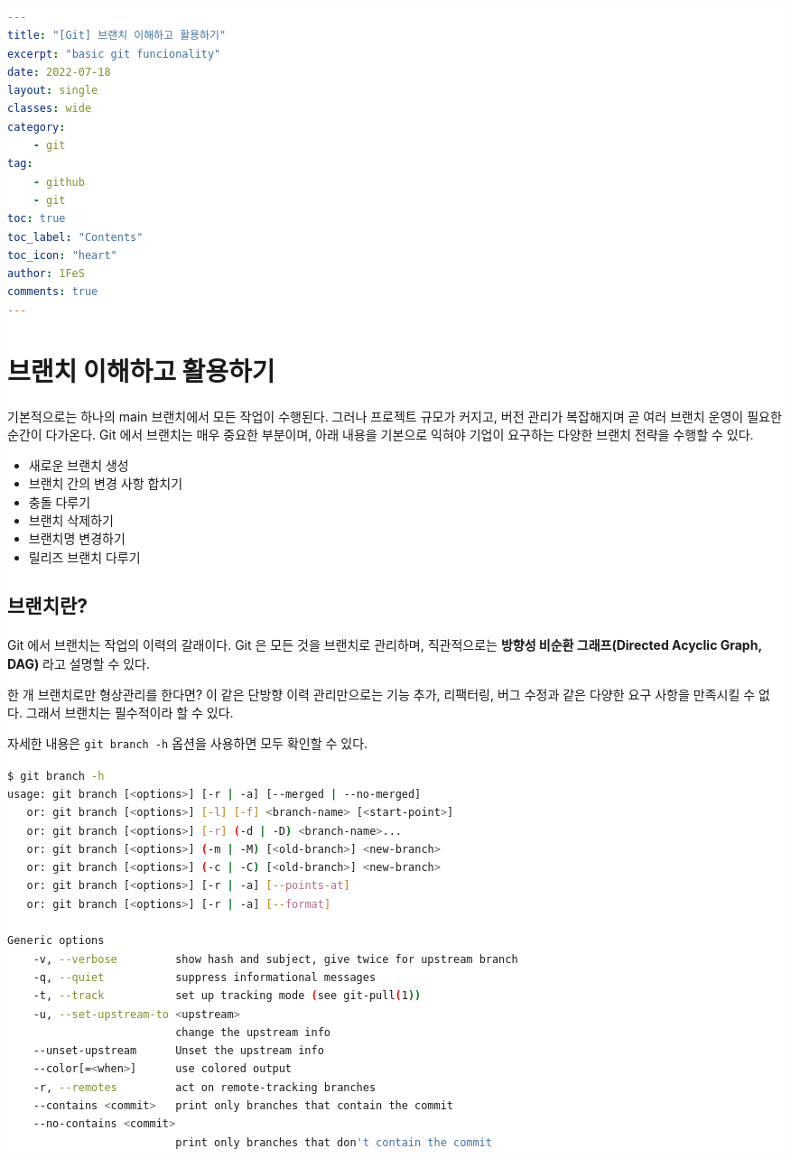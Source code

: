 ```yaml
---
title: "[Git] 브랜치 이해하고 활용하기"
excerpt: "basic git funcionality"
date: 2022-07-18
layout: single
classes: wide
category:
    - git
tag:
    - github
    - git
toc: true
toc_label: "Contents"
toc_icon: "heart"
author: 1FeS
comments: true
---
```


# 브랜치 이해하고 활용하기

기본적으로는 하나의 main 브랜치에서 모든 작업이 수행된다. 그러나 프로젝트 규모가 커지고, 버전 관리가 복잡해지며 곧 여러 브랜치 운영이 필요한 순간이 다가온다. Git 에서 브랜치는 매우 중요한 부분이며, 아래 내용을 기본으로 익혀야 기업이 요구하는 다양한 브랜치 전략을 수행할 수 있다.

- 새로운 브랜치 생성
- 브랜치 간의 변경 사항 합치기
- 충돌 다루기
- 브랜치 삭제하기
- 브랜치명 변경하기
- 릴리즈 브랜치 다루기

## 브랜치란?

Git 에서 브랜치는 작업의 이력의 갈래이다. Git 은 모든 것을 브랜치로 관리하며, 직관적으로는 **방향성 비순환 그래프(Directed Acyclic Graph, DAG)** 라고 설명할 수 있다. 

한 개 브랜치로만 형상관리를 한다면? 이 같은 단방향 이력 관리만으로는 기능 추가, 리팩터링, 버그 수정과 같은 다양한 요구 사항을 만족시킬 수 없다. 그래서 브랜치는 필수적이라 할 수 있다.

자세한 내용은 `git branch -h` 옵션을 사용하면 모두 확인할 수 있다.

```bash
$ git branch -h
usage: git branch [<options>] [-r | -a] [--merged | --no-merged]
   or: git branch [<options>] [-l] [-f] <branch-name> [<start-point>]
   or: git branch [<options>] [-r] (-d | -D) <branch-name>...
   or: git branch [<options>] (-m | -M) [<old-branch>] <new-branch>
   or: git branch [<options>] (-c | -C) [<old-branch>] <new-branch>
   or: git branch [<options>] [-r | -a] [--points-at]
   or: git branch [<options>] [-r | -a] [--format]

Generic options
    -v, --verbose         show hash and subject, give twice for upstream branch
    -q, --quiet           suppress informational messages
    -t, --track           set up tracking mode (see git-pull(1))
    -u, --set-upstream-to <upstream>
                          change the upstream info
    --unset-upstream      Unset the upstream info
    --color[=<when>]      use colored output
    -r, --remotes         act on remote-tracking branches
    --contains <commit>   print only branches that contain the commit
    --no-contains <commit>
                          print only branches that don't contain the commit
```